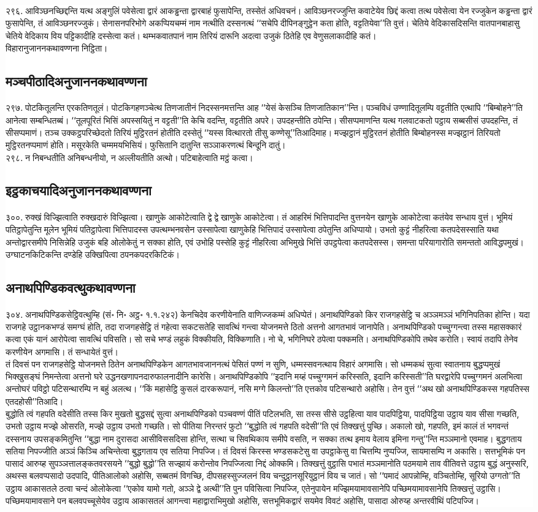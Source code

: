 २९६. आविञ्छनच्छिद्दन्ति यत्थ अङ्गुलिं पवेसेत्वा द्वारं आकड्ढन्ता द्वारबाहं फुसापेन्ति, तस्सेतं अधिवचनं। आविञ्छनरज्जुन्ति कवाटेयेव छिद्दं कत्वा तत्थ पवेसेत्वा येन रज्जुकेन कड्ढन्ता द्वारं फुसापेन्ति, तं आविञ्छनरज्जुकं। सेनासनपरिभोगे अकप्पियचम्मं नाम नत्थीति दस्सनत्थं ‘‘सचेपि दीपिनङ्गुट्ठेन कता होति, वट्टतियेवा’’ति वुत्तं। चेतिये वेदिकासदिसन्ति वातपानबाहासु चेतिये वेदिकाय विय पट्टिकादीहि दस्सेत्वा कतं। थम्भकवातपानं नाम तिरियं दारूनि अदत्वा उजुकं ठितेहि एव वेणुसलाकादीहि कतं।  
विहारानुजाननकथावण्णना निट्ठिता।  


## मञ्चपीठादिअनुजाननकथावण्णना

२९७. पोटकितूलन्ति एरकतिणतूलं। पोटकिगहणञ्चेत्थ तिणजातीनं निदस्सनमत्तन्ति आह ‘‘येसं केसञ्चि तिणजातिकान’’न्ति। पञ्चविधं उण्णादितूलम्पि वट्टतीति एत्थापि ‘‘बिम्बोहने’’ति आनेत्वा सम्बन्धितब्बं। ‘‘तूलपूरितं भिसिं अपस्सयितुं न वट्टती’’ति केचि वदन्ति, वट्टतीति अपरे। उपदहन्तीति ठपेन्ति। सीसप्पमाणन्ति यत्थ गलवाटकतो पट्ठाय सब्बसीसं उपदहन्ति, तं सीसप्पमाणं। तञ्च उक्कट्ठपरिच्छेदतो तिरियं मुट्ठिरतनं होतीति दस्सेतुं ‘‘यस्स वित्थारतो तीसु कण्णेसू’’तिआदिमाह। मज्झट्ठानं मुट्ठिरतनं होतीति बिम्बोहनस्स मज्झट्ठानं तिरियतो मुट्ठिरतनप्पमाणं होति। मसूरकेति चम्ममयभिसियं। फुसितानि दातुन्ति सञ्ञाकरणत्थं बिन्दूनि दातुं।  
२९८. न निबन्धतीति अनिबन्धनीयो, न अल्लीयतीति अत्थो। पटिबाहेत्वाति मट्ठं कत्वा।  


## इट्ठकाचयादिअनुजाननकथावण्णना

३००. रुक्खं विज्झित्वाति रुक्खदारुं विज्झित्वा। खाणुके आकोटेत्वाति द्वे द्वे खाणुके आकोटेत्वा। तं आहरिमं भित्तिपादन्ति वुत्तनयेन खाणुके आकोटेत्वा कतंयेव सन्धाय वुत्तं। भूमियं पतिट्ठापेतुन्ति मूलेन भूमियं पतिट्ठापेत्वा भित्तिपादस्स उपत्थम्भनवसेन उस्सापेत्वा खाणुकेहि भित्तिपादं उस्सापेत्वा ठपेतुन्ति अधिप्पायो। उभतो कुट्टं नीहरित्वा कतपदेसस्साति यथा अन्तोद्वारसमीपे निसिन्नेहि उजुकं बहि ओलोकेतुं न सक्का होति, एवं उभोहि पस्सेहि कुट्टं नीहरित्वा अभिमुखे भित्तिं उपट्ठपेत्वा कतपदेसस्स। समन्ता परियागारोति समन्ततो आविद्धपमुखं। उग्घाटनकिटिकन्ति दण्डेहि उक्खिपित्वा ठपनकपदरकिटिकं।  


## अनाथपिण्डिकवत्थुकथावण्णना

३०४. अनाथपिण्डिकसेट्ठिवत्थुम्हि (सं॰ नि॰ अट्ठ॰ १.१.२४२) केनचिदेव करणीयेनाति वाणिज्जकम्मं अधिप्पेतं। अनाथपिण्डिको किर राजगहसेट्ठि च अञ्ञमञ्ञं भगिनिपतिका होन्ति। यदा राजगहे उट्ठानकभण्डं समग्घं होति, तदा राजगहसेट्ठि तं गहेत्वा सकटसतेहि सावत्थिं गन्त्वा योजनमत्ते ठितो अत्तनो आगतभावं जानापेति। अनाथपिण्डिको पच्चुग्गन्त्वा तस्स महासक्कारं कत्वा एकं यानं आरोपेत्वा सावत्थिं पविसति। सो सचे भण्डं लहुकं विक्कीयति, विक्किणाति। नो चे, भगिनिघरे ठपेत्वा पक्कमति। अनाथपिण्डिकोपि तथेव करोति। स्वायं तदापि तेनेव करणीयेन अगमासि। तं सन्धायेतं वुत्तं।  
तं दिवसं पन राजगहसेट्ठि योजनमत्ते ठितेन अनाथपिण्डिकेन आगतभावजाननत्थं पेसितं पण्णं न सुणि, धम्मस्सवनत्थाय विहारं अगमासि। सो धम्मकथं सुत्वा स्वातनाय बुद्धप्पमुखं भिक्खुसङ्घं निमन्तेत्वा अत्तनो घरे उद्धनखणापनदारुफालनादीनि कारेसि। अनाथपिण्डिकोपि ‘‘इदानि मय्हं पच्चुग्गमनं करिस्सति, इदानि करिस्सती’’ति घरद्वारेपि पच्चुग्गमनं अलभित्वा अन्तोघरं पविट्ठो पटिसन्थारम्पि न बहुं अलत्थ। ‘‘किं महासेट्ठि कुसलं दारकरूपानं, नसि मग्गे किलन्तो’’ति एत्तकोव पटिसन्थारो अहोसि। तेन वुत्तं ‘‘अथ खो अनाथपिण्डिकस्स गहपतिस्स एतदहोसी’’तिआदि।  
बुद्धोति त्वं गहपति वदेसीति तस्स किर मुखतो बुद्धसद्दं सुत्वा अनाथपिण्डिको पञ्चवण्णं पीतिं पटिलभति, सा तस्स सीसे उट्ठहित्वा याव पादपिट्ठिया, पादपिट्ठिया उट्ठाय याव सीसा गच्छति, उभतो उट्ठाय मज्झे ओसरति, मज्झे उट्ठाय उभतो गच्छति। सो पीतिया निरन्तरं फुटो ‘‘बुद्धोति त्वं गहपति वदेसी’’ति एवं तिक्खत्तुं पुच्छि। अकालो खो, गहपति, इमं कालं तं भगवन्तं दस्सनाय उपसङ्कमितुन्ति ‘‘बुद्धा नाम दुरासदा आसीविससदिसा होन्ति, सत्था च सिवथिकाय समीपे वसति, न सक्का तत्थ इमाय वेलाय इमिना गन्तु’’न्ति मञ्ञमानो एवमाह। बुद्धगताय सतिया निपज्जीति अञ्ञं किञ्चि अचिन्तेत्वा बुद्धगताय एव सतिया निपज्जि। तं दिवसं किरस्स भण्डसकटेसु वा उपट्ठाकेसु वा चित्तम्पि नुप्पज्जि, सायमासम्पि न अकासि। सत्तभूमिकं पन पासादं आरुय्ह सुपञ्ञत्तालङ्कतवरसयने ‘‘बुद्धो बुद्धो’’ति सज्झायं करोन्तोव निपज्जित्वा निद्दं ओक्कमि। तिक्खत्तुं वुट्ठासि पभातं मञ्ञमानोति पठमयामे ताव वीतिवत्ते उट्ठाय बुद्धं अनुस्सरि, अथस्स बलवप्पसादो उदपादि, पीतिआलोको अहोसि, सब्बतमं विगच्छि, दीपसहस्सुज्जलनं विय चन्दुट्ठानसूरियुट्ठानं विय च जातं। सो ‘‘पमादं आपन्नोम्हि, वञ्चितोम्हि, सूरियो उग्गतो’’ति उट्ठाय आकासतले ठत्वा चन्दं ओलोकेत्वा ‘‘एकोव यामो गतो, अञ्ञे द्वे अत्थी’’ति पुन पविसित्वा निपज्जि, एतेनुपायेन मज्झिमयामावसानेपि पच्छिमयामावसानेपि तिक्खत्तुं उट्ठासि। पच्छिमयामावसाने पन बलवपच्चूसेयेव उट्ठाय आकासतलं आगन्त्वा महाद्वाराभिमुखो अहोसि, सत्तभूमिकद्वारं सयमेव विवटं अहोसि, पासादा ओरुय्ह अन्तरवीथिं पटिपज्जि।  